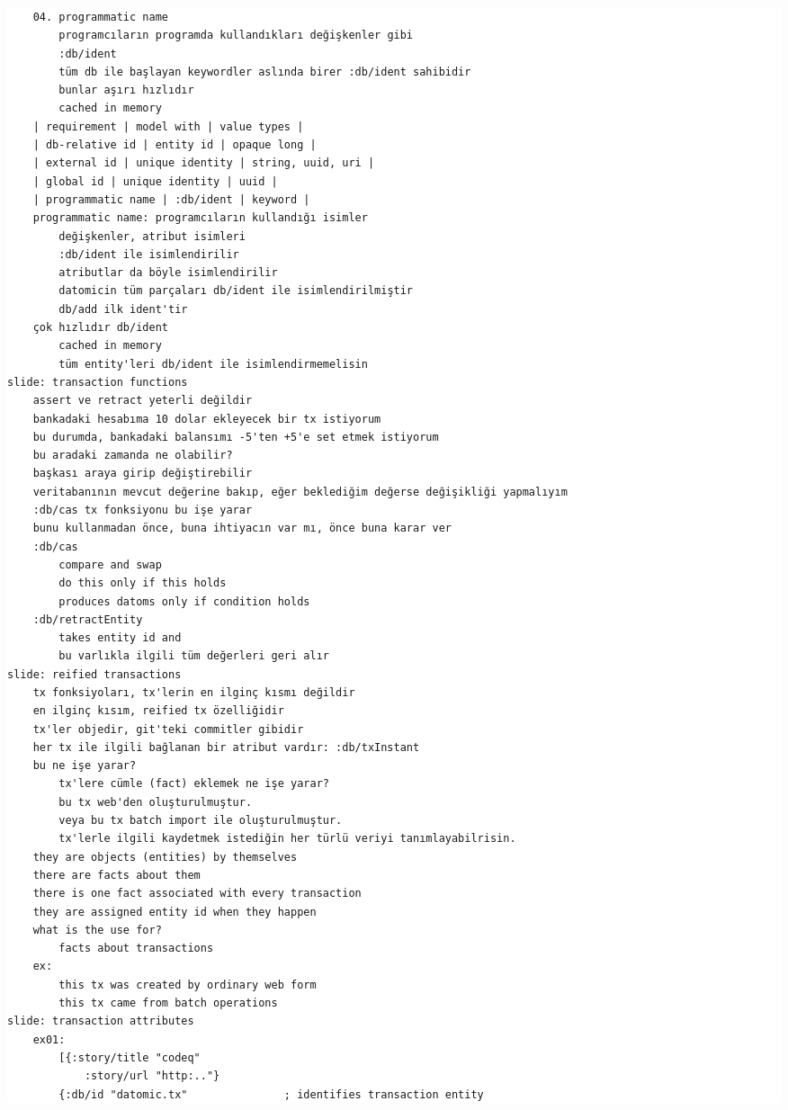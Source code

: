 		04. programmatic name
			programcıların programda kullandıkları değişkenler gibi
			:db/ident
			tüm db ile başlayan keywordler aslında birer :db/ident sahibidir
			bunlar aşırı hızlıdır
			cached in memory
		| requirement | model with | value types |
		| db-relative id | entity id | opaque long |
		| external id | unique identity | string, uuid, uri |
		| global id | unique identity | uuid |
		| programmatic name | :db/ident | keyword |
		programmatic name: programcıların kullandığı isimler
			değişkenler, atribut isimleri
			:db/ident ile isimlendirilir
			atributlar da böyle isimlendirilir
			datomicin tüm parçaları db/ident ile isimlendirilmiştir
			db/add ilk ident'tir
		çok hızlıdır db/ident
			cached in memory
			tüm entity'leri db/ident ile isimlendirmemelisin
	slide: transaction functions
		assert ve retract yeterli değildir
		bankadaki hesabıma 10 dolar ekleyecek bir tx istiyorum
		bu durumda, bankadaki balansımı -5'ten +5'e set etmek istiyorum
		bu aradaki zamanda ne olabilir?
		başkası araya girip değiştirebilir
		veritabanının mevcut değerine bakıp, eğer beklediğim değerse değişikliği yapmalıyım
		:db/cas tx fonksiyonu bu işe yarar
		bunu kullanmadan önce, buna ihtiyacın var mı, önce buna karar ver
		:db/cas
			compare and swap
			do this only if this holds
			produces datoms only if condition holds
		:db/retractEntity
			takes entity id and
			bu varlıkla ilgili tüm değerleri geri alır
	slide: reified transactions
		tx fonksiyoları, tx'lerin en ilginç kısmı değildir
		en ilginç kısım, reified tx özelliğidir
		tx'ler objedir, git'teki commitler gibidir
		her tx ile ilgili bağlanan bir atribut vardır: :db/txInstant
		bu ne işe yarar?
			tx'lere cümle (fact) eklemek ne işe yarar?
			bu tx web'den oluşturulmuştur.
			veya bu tx batch import ile oluşturulmuştur.
			tx'lerle ilgili kaydetmek istediğin her türlü veriyi tanımlayabilrisin.
		they are objects (entities) by themselves
		there are facts about them
		there is one fact associated with every transaction
		they are assigned entity id when they happen
		what is the use for?
			facts about transactions
		ex: 
			this tx was created by ordinary web form
			this tx came from batch operations
	slide: transaction attributes
		ex01:
			[{:story/title "codeq"
				:story/url "http:.."}
			{:db/id "datomic.tx"               ; identifies transaction entity